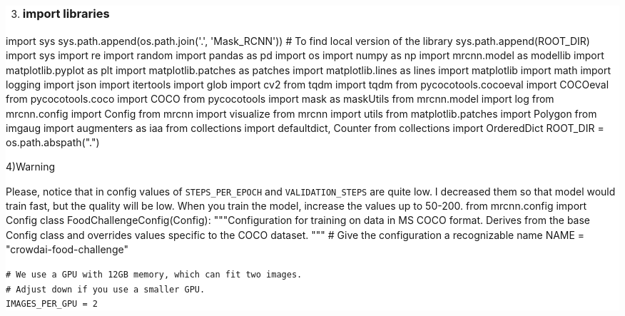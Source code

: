 3) ### import libraries
import sys
sys.path.append(os.path.join('.', 'Mask_RCNN'))  # To find local version of the library
sys.path.append(ROOT_DIR)
import sys
import re
import random
import pandas as pd 
import os 
import numpy as np
import mrcnn.model as modellib
import matplotlib.pyplot as plt
import matplotlib.patches as patches
import matplotlib.lines as lines
import matplotlib
import math
import logging
import json
import itertools
import glob 
import cv2
from tqdm import tqdm
from pycocotools.cocoeval import COCOeval
from pycocotools.coco import COCO
from pycocotools import mask as maskUtils
from mrcnn.model import log
from mrcnn.config import Config
from mrcnn import visualize
from mrcnn import utils
from matplotlib.patches import Polygon
from imgaug import augmenters as iaa
from collections import defaultdict, Counter
from collections import OrderedDict
ROOT_DIR = os.path.abspath(".")

4)Warning

Please, notice that in config values of `STEPS_PER_EPOCH` and `VALIDATION_STEPS` are quite low. I decreased them so that model would train fast, but the quality will be low. When you train the model, increase the values up to 50-200.
from mrcnn.config import Config
class FoodChallengeConfig(Config):
    """Configuration for training on data in MS COCO format.
    Derives from the base Config class and overrides values specific
    to the COCO dataset.
    """
    # Give the configuration a recognizable name
    NAME = "crowdai-food-challenge"

    # We use a GPU with 12GB memory, which can fit two images.
    # Adjust down if you use a smaller GPU.
    IMAGES_PER_GPU = 2
